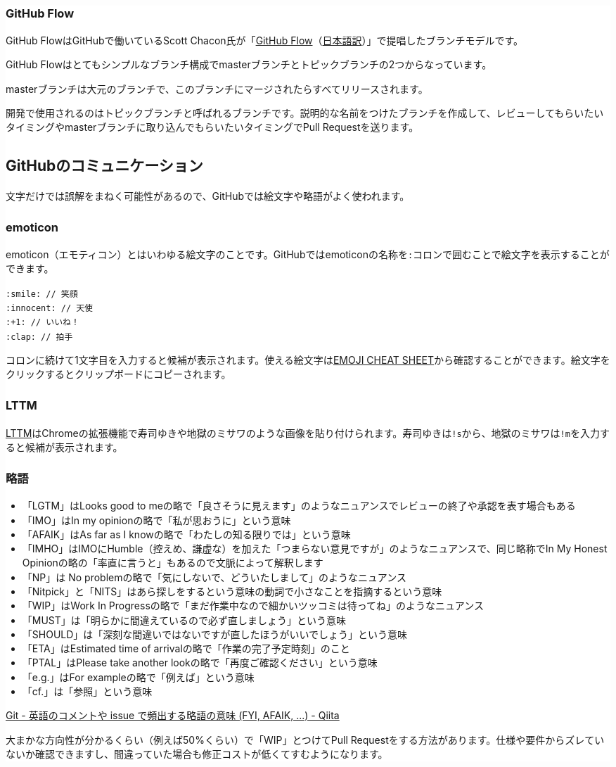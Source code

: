 ### GitHub Flow
GitHub FlowはGitHubで働いているScott Chacon氏が「[GitHub Flow](http://scottchacon.com/2011/08/31/github-flow.html)（[日本語訳](https://gist.github.com/Gab-km/3705015)）」で提唱したブランチモデルです。

GitHub Flowはとてもシンプルなブランチ構成でmasterブランチとトピックブランチの2つからなっています。

masterブランチは大元のブランチで、このブランチにマージされたらすべてリリースされます。

開発で使用されるのはトピックブランチと呼ばれるブランチです。説明的な名前をつけたブランチを作成して、レビューしてもらいたいタイミングやmasterブランチに取り込んでもらいたいタイミングでPull Requestを送ります。

## GitHubのコミュニケーション
文字だけでは誤解をまねく可能性があるので、GitHubでは絵文字や略語がよく使われます。

### emoticon
emoticon（エモティコン）とはいわゆる絵文字のことです。GitHubではemoticonの名称を`:`コロンで囲むことで絵文字を表示することができます。

```
:smile: // 笑顔
:innocent: // 天使
:+1: // いいね！
:clap: // 拍手
```

コロンに続けて1文字目を入力すると候補が表示されます。使える絵文字は[EMOJI CHEAT SHEET](http://www.emoji-cheat-sheet.com/)から確認することができます。絵文字をクリックするとクリップボードにコピーされます。

### LTTM
[LTTM](https://chrome.google.com/webstore/detail/lttm/jdidcgkdggndpodjbipodfefnpgjooeh?hl=ja)はChromeの拡張機能で寿司ゆきや地獄のミサワのような画像を貼り付けられます。寿司ゆきは`!s`から、地獄のミサワは`!m`を入力すると候補が表示されます。

### 略語

* 「LGTM」はLooks good to meの略で「良さそうに見えます」のようなニュアンスでレビューの終了や承認を表す場合もある
* 「IMO」はIn my opinionの略で「私が思おうに」という意味
* 「AFAIK」はAs far as I knowの略で「わたしの知る限りでは」という意味
* 「IMHO」はIMOにHumble（控えめ、謙虚な）を加えた「つまらない意見ですが」のようなニュアンスで、同じ略称でIn My Honest Opinionの略の「率直に言うと」もあるので文脈によって解釈します
* 「NP」は	No problemの略で「気にしないで、どういたしまして」のようなニュアンス
* 「Nitpick」と「NITS」はあら探しをするという意味の動詞で小さなことを指摘するという意味
* 「WIP」はWork In Progressの略で「まだ作業中なので細かいツッコミは待ってね」のようなニュアンス
* 「MUST」は「明らかに間違えているので必ず直しましょう」という意味
* 「SHOULD」は「深刻な間違いではないですが直したほうがいいでしょう」という意味
* 「ETA」はEstimated time of arrivalの略で「作業の完了予定時刻」のこと
* 「PTAL」はPlease take another lookの略で「再度ご確認ください」という意味
* 「e.g.」はFor exampleの略で「例えば」という意味
* 「cf.」は「参照」という意味

[Git - 英語のコメントや issue で頻出する略語の意味 (FYI, AFAIK, ...) - Qiita](http://qiita.com/uasi/items/86c3a09d17792ab62dfe)

大まかな方向性が分かるくらい（例えば50%くらい）で「WIP」とつけてPull Requestをする方法があります。仕様や要件からズレていないか確認できますし、間違っていた場合も修正コストが低くてすむようになります。
